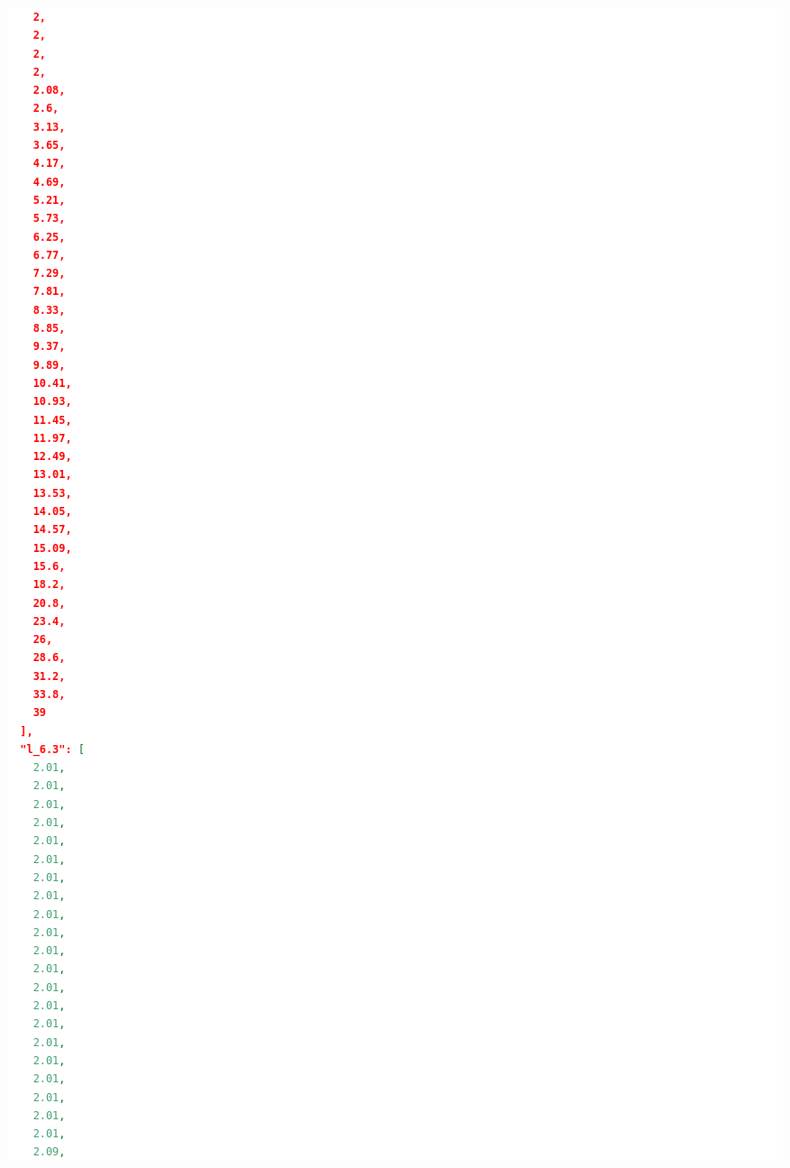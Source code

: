 ```json
    2,
    2,
    2,
    2,
    2.08,
    2.6,
    3.13,
    3.65,
    4.17,
    4.69,
    5.21,
    5.73,
    6.25,
    6.77,
    7.29,
    7.81,
    8.33,
    8.85,
    9.37,
    9.89,
    10.41,
    10.93,
    11.45,
    11.97,
    12.49,
    13.01,
    13.53,
    14.05,
    14.57,
    15.09,
    15.6,
    18.2,
    20.8,
    23.4,
    26,
    28.6,
    31.2,
    33.8,
    39
  ],
  "l_6.3": [
    2.01,
    2.01,
    2.01,
    2.01,
    2.01,
    2.01,
    2.01,
    2.01,
    2.01,
    2.01,
    2.01,
    2.01,
    2.01,
    2.01,
    2.01,
    2.01,
    2.01,
    2.01,
    2.01,
    2.01,
    2.01,
    2.09,
```